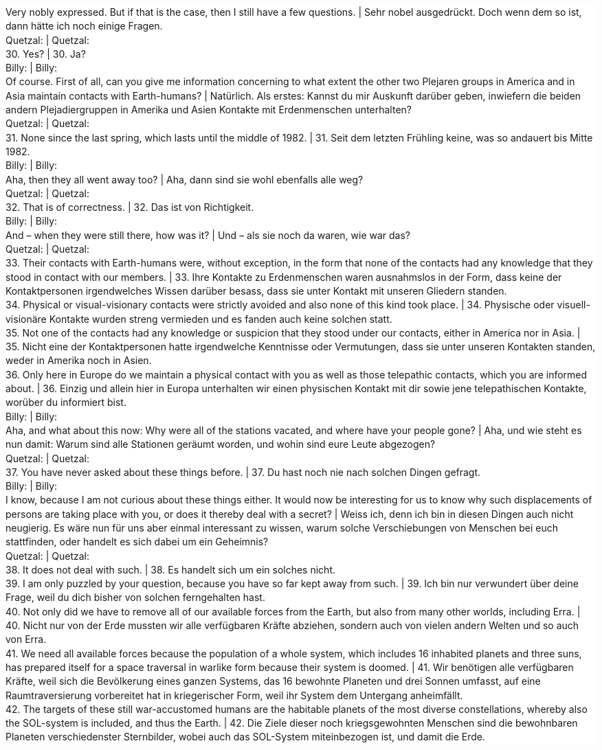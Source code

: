 Very nobly expressed. But if that is the case, then I still have a few questions.  | Sehr nobel ausgedrückt. Doch wenn dem so ist, dann hätte ich noch einige Fragen.   
Quetzal:  | Quetzal:   
30. Yes?  | 30. Ja?   
Billy:  | Billy:   
Of course. First of all, can you give me information concerning to what extent the other two Plejaren groups in America and in Asia maintain contacts with Earth-humans?  | Natürlich. Als erstes: Kannst du mir Auskunft darüber geben, inwiefern die beiden andern Plejadiergruppen in Amerika und Asien Kontakte mit Erdenmenschen unterhalten?   
Quetzal:  | Quetzal:   
31. None since the last spring, which lasts until the middle of 1982.  | 31. Seit dem letzten Frühling keine, was so andauert bis Mitte 1982.   
Billy:  | Billy:   
Aha, then they all went away too?  | Aha, dann sind sie wohl ebenfalls alle weg?   
Quetzal:  | Quetzal:   
32. That is of correctness.  | 32. Das ist von Richtigkeit.   
Billy:  | Billy:   
And – when they were still there, how was it?  | Und – als sie noch da waren, wie war das?   
Quetzal:  | Quetzal:   
33. Their contacts with Earth-humans were, without exception, in the form that none of the contacts had any knowledge that they stood in contact with our members.  | 33. Ihre Kontakte zu Erdenmenschen waren ausnahmslos in der Form, dass keine der Kontaktpersonen irgendwelches Wissen darüber besass, dass sie unter Kontakt mit unseren Gliedern standen.   
34. Physical or visual-visionary contacts were strictly avoided and also none of this kind took place.  | 34. Physische oder visuell-visionäre Kontakte wurden streng vermieden und es fanden auch keine solchen statt.   
35. Not one of the contacts had any knowledge or suspicion that they stood under our contacts, either in America nor in Asia.  | 35. Nicht eine der Kontaktpersonen hatte irgendwelche Kenntnisse oder Vermutungen, dass sie unter unseren Kontakten standen, weder in Amerika noch in Asien.   
36. Only here in Europe do we maintain a physical contact with you as well as those telepathic contacts, which you are informed about.  | 36. Einzig und allein hier in Europa unterhalten wir einen physischen Kontakt mit dir sowie jene telepathischen Kontakte, worüber du informiert bist.   
Billy:  | Billy:   
Aha, and what about this now: Why were all of the stations vacated, and where have your people gone?  | Aha, und wie steht es nun damit: Warum sind alle Stationen geräumt worden, und wohin sind eure Leute abgezogen?   
Quetzal:  | Quetzal:   
37. You have never asked about these things before.  | 37. Du hast noch nie nach solchen Dingen gefragt.   
Billy:  | Billy:   
I know, because I am not curious about these things either. It would now be interesting for us to know why such displacements of persons are taking place with you, or does it thereby deal with a secret?  | Weiss ich, denn ich bin in diesen Dingen auch nicht neugierig. Es wäre nun für uns aber einmal interessant zu wissen, warum solche Verschiebungen von Menschen bei euch stattfinden, oder handelt es sich dabei um ein Geheimnis?   
Quetzal:  | Quetzal:   
38. It does not deal with such.  | 38. Es handelt sich um ein solches nicht.   
39. I am only puzzled by your question, because you have so far kept away from such.  | 39. Ich bin nur verwundert über deine Frage, weil du dich bisher von solchen ferngehalten hast.   
40. Not only did we have to remove all of our available forces from the Earth, but also from many other worlds, including Erra.  | 40. Nicht nur von der Erde mussten wir alle verfügbaren Kräfte abziehen, sondern auch von vielen andern Welten und so auch von Erra.   
41. We need all available forces because the population of a whole system, which includes 16 inhabited planets and three suns, has prepared itself for a space traversal in warlike form because their system is doomed.  | 41. Wir benötigen alle verfügbaren Kräfte, weil sich die Bevölkerung eines ganzen Systems, das 16 bewohnte Planeten und drei Sonnen umfasst, auf eine Raumtraversierung vorbereitet hat in kriegerischer Form, weil ihr System dem Untergang anheimfällt.   
42. The targets of these still war-accustomed humans are the habitable planets of the most diverse constellations, whereby also the SOL-system is included, and thus the Earth.  | 42. Die Ziele dieser noch kriegsgewohnten Menschen sind die bewohnbaren Planeten verschiedenster Sternbilder, wobei auch das SOL-System miteinbezogen ist, und damit die Erde.   